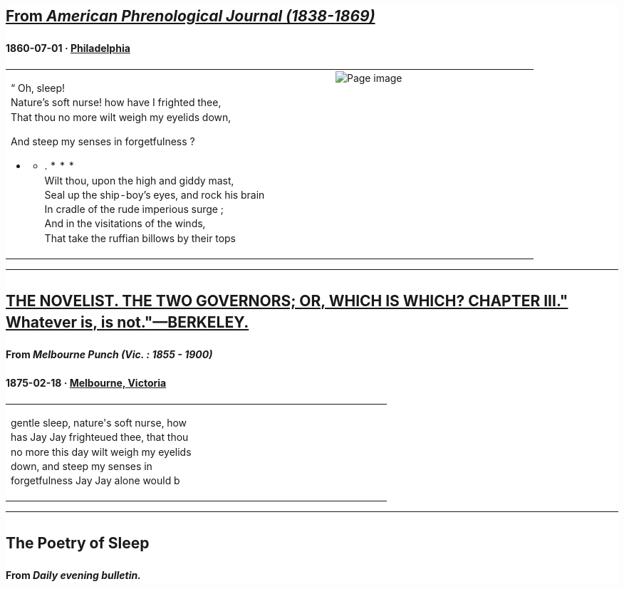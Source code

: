 ## [From _American Phrenological Journal (1838-1869)_](https://archive.org/details/sim_phrenological-journal-and-science-of-health_1860-07_32_1/page/n3/mode/1up?view=theater)

#### 1860-07-01 &middot; [Philadelphia](http://dbpedia.org/resource/Philadelphia)

<table style="width: 100%;"><tr><td style="width: 50%">

  
“ Oh, sleep!  
Nature’s soft nurse! how have I frighted thee,  
That thou no more wilt weigh my eyelids down,  
  
And steep my senses in forgetfulness ?  
* * . * * *  
Wilt thou, upon the high and giddy mast,  
Seal up the ship-boy’s eyes, and rock his brain  
In cradle of the rude imperious surge ;  
And in the visitations of the winds,  
That take the ruffian billows by their tops
</td><td style="width: 50%; max-height: 75%; margin: auto; display: block;">
<img alt="Page image" src="https://iiif.archive.org/image/iiif/2/sim_phrenological-journal-and-science-of-health_1860-07_32_1%2Fsim_phrenological-journal-and-science-of-health_1860-07_32_1_jp2.zip%2Fsim_phrenological-journal-and-science-of-health_1860-07_32_1_jp2%2Fsim_phrenological-journal-and-science-of-health_1860-07_32_1_0003.jp2/pct:67.38329238329239,35.5009633911368,21.06879606879607,9.007707129094412/600,/0/default.jpg"/>
</td>
</tr></table>

---

## [THE NOVELIST. THE TWO GOVERNORS; OR, WHICH IS WHICH? CHAPTER III." Whatever is, is not."—BERKELEY.](http://trove.nla.gov.au/ndp/del/article/174549125)

#### From _Melbourne Punch  (Vic. : 1855 - 1900)_

#### 1875-02-18 &middot; [Melbourne, Victoria](http://dbpedia.org/resource/Melbourne)

<table style="width: 100%;"><tr><td style="width: 50%">

  
gentle sleep, nature&#x27;s soft nurse, how  
has Jay Jay frighteued thee, that thou  
no more this day wilt weigh my eyelids  
down, and steep my senses in  
forgetfulness Jay Jay alone would b
</td></tr></table>

---

## The Poetry of Sleep

#### From _Daily evening bulletin._
